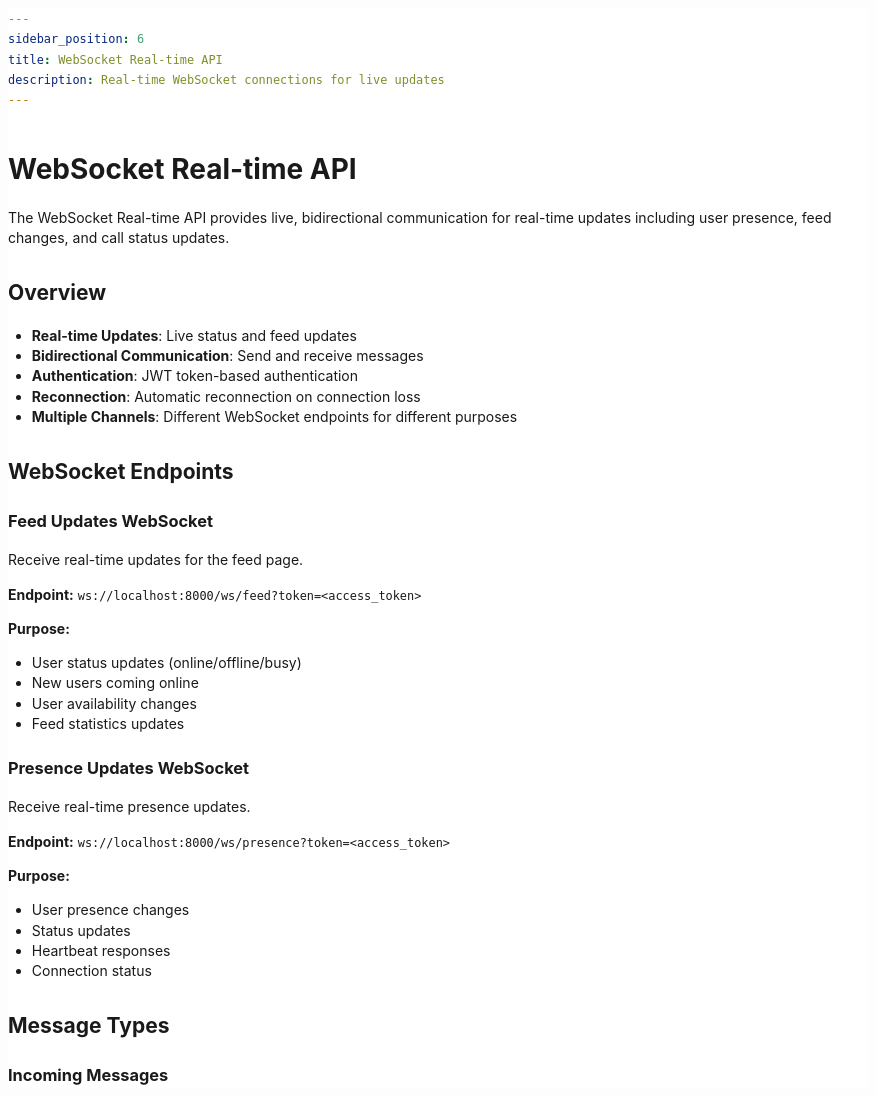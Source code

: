 ```yaml
---
sidebar_position: 6
title: WebSocket Real-time API
description: Real-time WebSocket connections for live updates
---
```


# WebSocket Real-time API

The WebSocket Real-time API provides live, bidirectional communication for real-time updates including user presence, feed changes, and call status updates.

## Overview

- **Real-time Updates**: Live status and feed updates
- **Bidirectional Communication**: Send and receive messages
- **Authentication**: JWT token-based authentication
- **Reconnection**: Automatic reconnection on connection loss
- **Multiple Channels**: Different WebSocket endpoints for different purposes

## WebSocket Endpoints

### Feed Updates WebSocket

Receive real-time updates for the feed page.

**Endpoint:** `ws://localhost:8000/ws/feed?token=<access_token>`

**Purpose:**
- User status updates (online/offline/busy)
- New users coming online
- User availability changes
- Feed statistics updates

### Presence Updates WebSocket

Receive real-time presence updates.

**Endpoint:** `ws://localhost:8000/ws/presence?token=<access_token>`

**Purpose:**
- User presence changes
- Status updates
- Heartbeat responses
- Connection status

## Message Types

### Incoming Messages
